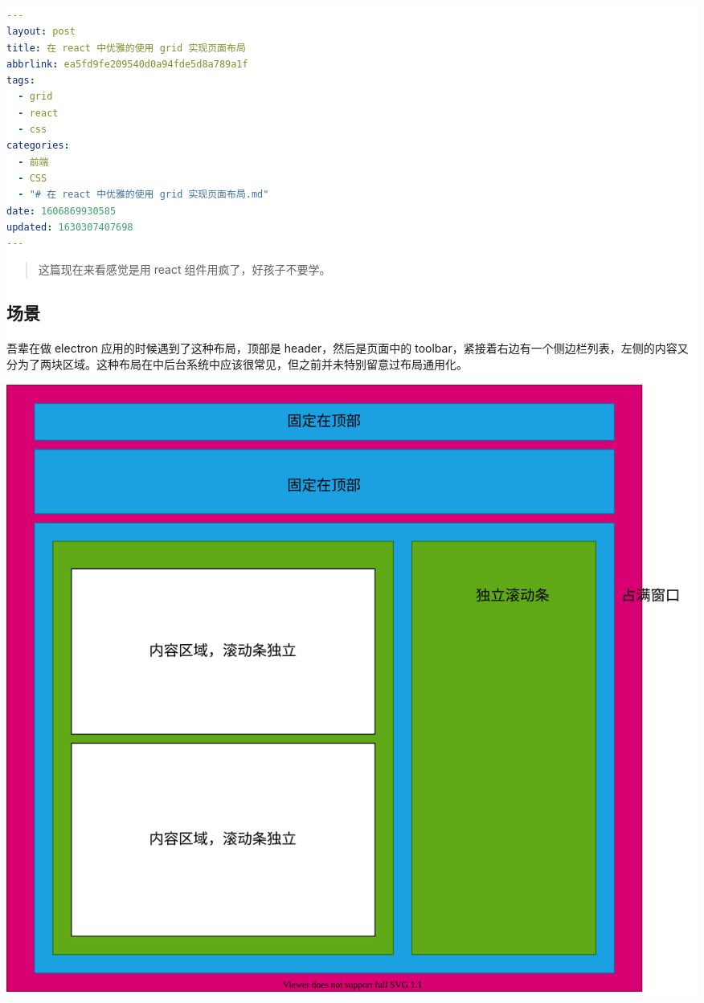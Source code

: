 ```yaml
---
layout: post
title: 在 react 中优雅的使用 grid 实现页面布局
abbrlink: ea5fd9fe209540d0a94fde5d8a789a1f
tags:
  - grid
  - react
  - css
categories:
  - 前端
  - CSS
  - "# 在 react 中优雅的使用 grid 实现页面布局.md"
date: 1606869930585
updated: 1630307407698
---
```


> 这篇现在来看感觉是用 react 组件用疯了，好孩子不要学。

## 场景

吾辈在做 electron 应用的时候遇到了这种布局，顶部是 header，然后是页面中的 toolbar，紧接着右边有一个侧边栏列表，左侧的内容又分为了两块区域。这种布局在中后台系统中应该很常见，但之前并未特别留意过布局通用化。

![布局.drawio.svg](/resources/d61642e05753427d98ad17a468eea52e.svg)